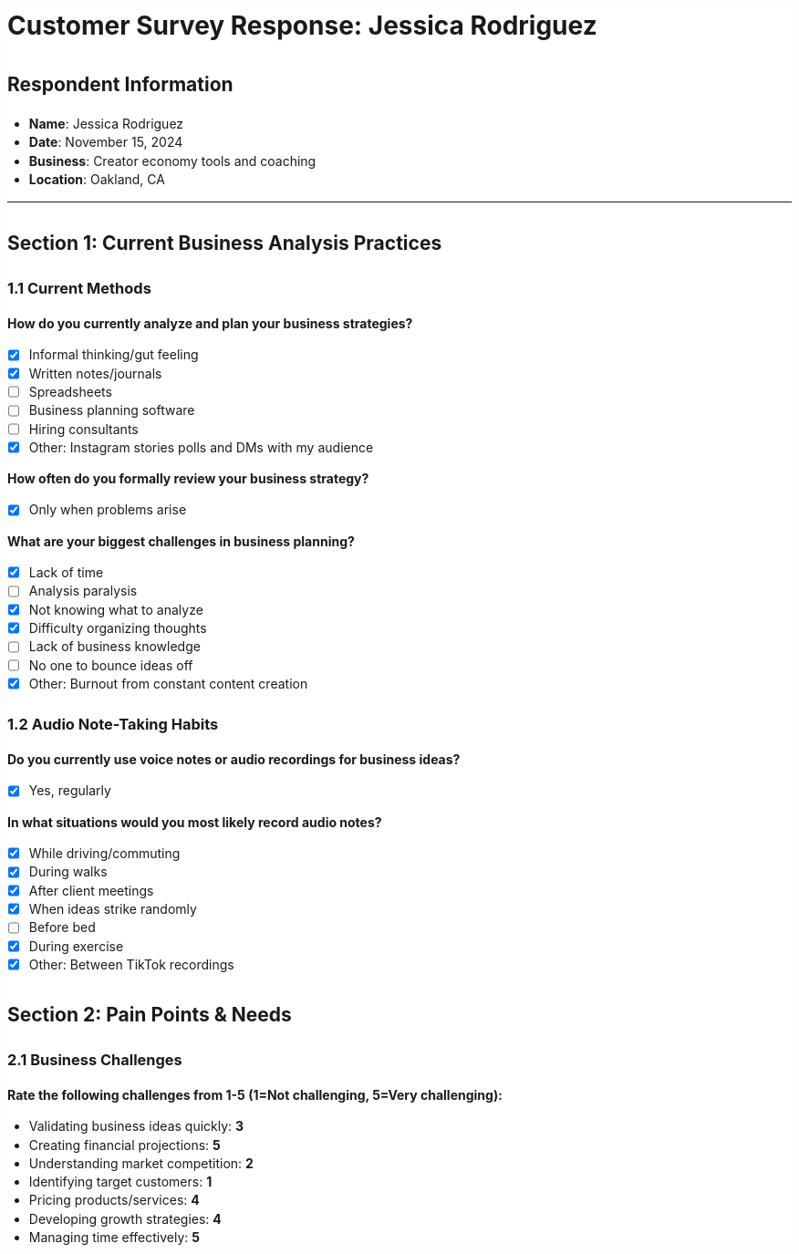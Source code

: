# Customer Survey Response: Jessica Rodriguez

## Respondent Information
- **Name**: Jessica Rodriguez
- **Date**: November 15, 2024
- **Business**: Creator economy tools and coaching
- **Location**: Oakland, CA

---

## Section 1: Current Business Analysis Practices

### 1.1 Current Methods
**How do you currently analyze and plan your business strategies?**
- [x] Informal thinking/gut feeling
- [x] Written notes/journals
- [ ] Spreadsheets
- [ ] Business planning software
- [ ] Hiring consultants
- [x] Other: Instagram stories polls and DMs with my audience

**How often do you formally review your business strategy?**
- [x] Only when problems arise

**What are your biggest challenges in business planning?**
- [x] Lack of time
- [ ] Analysis paralysis
- [x] Not knowing what to analyze
- [x] Difficulty organizing thoughts
- [ ] Lack of business knowledge
- [ ] No one to bounce ideas off
- [x] Other: Burnout from constant content creation

### 1.2 Audio Note-Taking Habits
**Do you currently use voice notes or audio recordings for business ideas?**
- [x] Yes, regularly

**In what situations would you most likely record audio notes?**
- [x] While driving/commuting
- [x] During walks
- [x] After client meetings
- [x] When ideas strike randomly
- [ ] Before bed
- [x] During exercise
- [x] Other: Between TikTok recordings

## Section 2: Pain Points & Needs

### 2.1 Business Challenges
**Rate the following challenges from 1-5 (1=Not challenging, 5=Very challenging):**
- Validating business ideas quickly: **3**
- Creating financial projections: **5**
- Understanding market competition: **2**
- Identifying target customers: **1**
- Pricing products/services: **4**
- Developing growth strategies: **4**
- Managing time effectively: **5**
